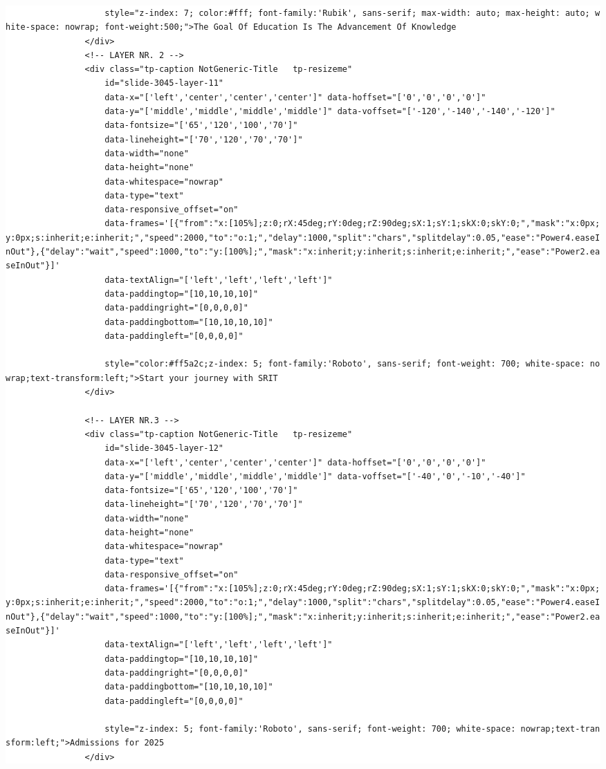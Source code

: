                         style="z-index: 7; color:#fff; font-family:'Rubik', sans-serif; max-width: auto; max-height: auto; white-space: nowrap; font-weight:500;">The Goal Of Education Is The Advancement Of Knowledge
                    </div>
                    <!-- LAYER NR. 2 -->
                    <div class="tp-caption NotGeneric-Title   tp-resizeme" 
                        id="slide-3045-layer-11" 
                        data-x="['left','center','center','center']" data-hoffset="['0','0','0','0']" 
                        data-y="['middle','middle','middle','middle']" data-voffset="['-120','-140','-140','-120']" 
                        data-fontsize="['65','120','100','70']"
                        data-lineheight="['70','120','70','70']"
                        data-width="none"
                        data-height="none"
                        data-whitespace="nowrap"
                        data-type="text" 
                        data-responsive_offset="on" 
                        data-frames='[{"from":"x:[105%];z:0;rX:45deg;rY:0deg;rZ:90deg;sX:1;sY:1;skX:0;skY:0;","mask":"x:0px;y:0px;s:inherit;e:inherit;","speed":2000,"to":"o:1;","delay":1000,"split":"chars","splitdelay":0.05,"ease":"Power4.easeInOut"},{"delay":"wait","speed":1000,"to":"y:[100%];","mask":"x:inherit;y:inherit;s:inherit;e:inherit;","ease":"Power2.easeInOut"}]'
                        data-textAlign="['left','left','left','left']"
                        data-paddingtop="[10,10,10,10]"
                        data-paddingright="[0,0,0,0]"
                        data-paddingbottom="[10,10,10,10]"
                        data-paddingleft="[0,0,0,0]"

                        style="color:#ff5a2c;z-index: 5; font-family:'Roboto', sans-serif; font-weight: 700; white-space: nowrap;text-transform:left;">Start your journey with SRIT
                    </div>

                    <!-- LAYER NR.3 -->
                    <div class="tp-caption NotGeneric-Title   tp-resizeme" 
                        id="slide-3045-layer-12" 
                        data-x="['left','center','center','center']" data-hoffset="['0','0','0','0']" 
                        data-y="['middle','middle','middle','middle']" data-voffset="['-40','0','-10','-40']" 
                        data-fontsize="['65','120','100','70']"
                        data-lineheight="['70','120','70','70']"
                        data-width="none"
                        data-height="none"
                        data-whitespace="nowrap"
                        data-type="text" 
                        data-responsive_offset="on" 
                        data-frames='[{"from":"x:[105%];z:0;rX:45deg;rY:0deg;rZ:90deg;sX:1;sY:1;skX:0;skY:0;","mask":"x:0px;y:0px;s:inherit;e:inherit;","speed":2000,"to":"o:1;","delay":1000,"split":"chars","splitdelay":0.05,"ease":"Power4.easeInOut"},{"delay":"wait","speed":1000,"to":"y:[100%];","mask":"x:inherit;y:inherit;s:inherit;e:inherit;","ease":"Power2.easeInOut"}]'
                        data-textAlign="['left','left','left','left']"
                        data-paddingtop="[10,10,10,10]"
                        data-paddingright="[0,0,0,0]"
                        data-paddingbottom="[10,10,10,10]"
                        data-paddingleft="[0,0,0,0]"

                        style="z-index: 5; font-family:'Roboto', sans-serif; font-weight: 700; white-space: nowrap;text-transform:left;">Admissions for 2025
                    </div>
